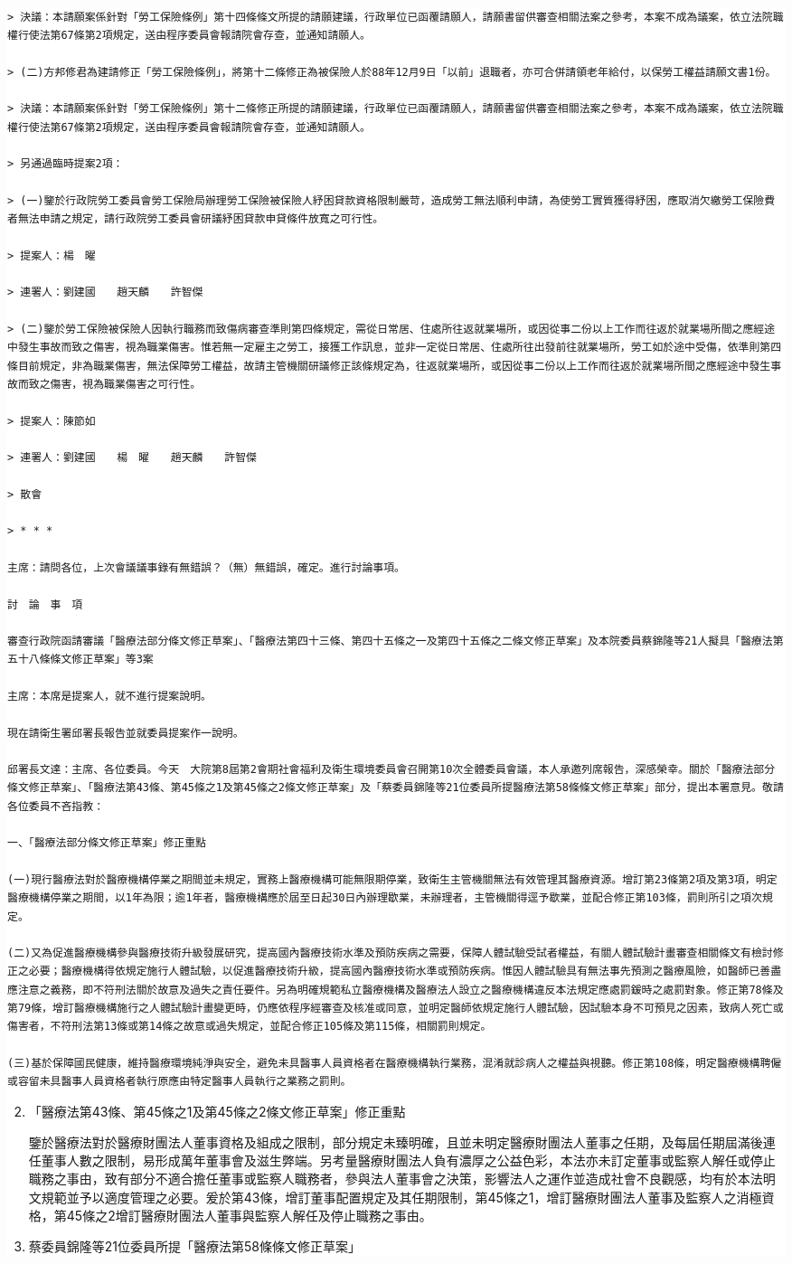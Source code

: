     > 決議：本請願案係針對「勞工保險條例」第十四條條文所提的請願建議，行政單位已函覆請願人，請願書留供審查相關法案之參考，本案不成為議案，依立法院職權行使法第67條第2項規定，送由程序委員會報請院會存查，並通知請願人。

    > (二)方邦修君為建請修正「勞工保險條例」，將第十二條修正為被保險人於88年12月9日「以前」退職者，亦可合併請領老年給付，以保勞工權益請願文書1份。

    > 決議：本請願案係針對「勞工保險條例」第十二條修正所提的請願建議，行政單位已函覆請願人，請願書留供審查相關法案之參考，本案不成為議案，依立法院職權行使法第67條第2項規定，送由程序委員會報請院會存查，並通知請願人。

    > 另通過臨時提案2項：

    > (一)鑒於行政院勞工委員會勞工保險局辦理勞工保險被保險人紓困貸款資格限制嚴苛，造成勞工無法順利申請，為使勞工實質獲得紓困，應取消欠繳勞工保險費者無法申請之規定，請行政院勞工委員會研議紓困貸款申貸條件放寬之可行性。

    > 提案人：楊　曜

    > 連署人：劉建國　　趙天麟　　許智傑

    > (二)鑒於勞工保險被保險人因執行職務而致傷病審查準則第四條規定，需從日常居、住處所往返就業場所，或因從事二份以上工作而往返於就業場所間之應經途中發生事故而致之傷害，視為職業傷害。惟若無一定雇主之勞工，接獲工作訊息，並非一定從日常居、住處所往出發前往就業場所，勞工如於途中受傷，依準則第四條目前規定，非為職業傷害，無法保障勞工權益，故請主管機關研議修正該條規定為，往返就業場所，或因從事二份以上工作而往返於就業場所間之應經途中發生事故而致之傷害，視為職業傷害之可行性。

    > 提案人：陳節如

    > 連署人：劉建國　　楊　曜　　趙天麟　　許智傑

    > 散會

    > * * *

    主席：請問各位，上次會議議事錄有無錯誤？（無）無錯誤，確定。進行討論事項。

    討　論　事　項

    審查行政院函請審議「醫療法部分條文修正草案」、「醫療法第四十三條、第四十五條之一及第四十五條之二條文修正草案」及本院委員蔡錦隆等21人擬具「醫療法第五十八條條文修正草案」等3案

    主席：本席是提案人，就不進行提案說明。

    現在請衛生署邱署長報告並就委員提案作一說明。

    邱署長文達：主席、各位委員。今天　大院第8屆第2會期社會福利及衛生環境委員會召開第10次全體委員會議，本人承邀列席報告，深感榮幸。關於「醫療法部分條文修正草案」、「醫療法第43條、第45條之1及第45條之2條文修正草案」及「蔡委員錦隆等21位委員所提醫療法第58條條文修正草案」部分，提出本署意見。敬請各位委員不吝指教：

    一、「醫療法部分條文修正草案」修正重點

    (一)現行醫療法對於醫療機構停業之期間並未規定，實務上醫療機構可能無限期停業，致衛生主管機關無法有效管理其醫療資源。增訂第23條第2項及第3項，明定醫療機構停業之期間，以1年為限；逾1年者，醫療機構應於屆至日起30日內辦理歇業，未辦理者，主管機關得逕予歇業，並配合修正第103條，罰則所引之項次規定。

    (二)又為促進醫療機構參與醫療技術升級發展研究，提高國內醫療技術水準及預防疾病之需要，保障人體試驗受試者權益，有關人體試驗計畫審查相關條文有檢討修正之必要；醫療機構得依規定施行人體試驗，以促進醫療技術升級，提高國內醫療技術水準或預防疾病。惟因人體試驗具有無法事先預測之醫療風險，如醫師已善盡應注意之義務，即不符刑法關於故意及過失之責任要件。另為明確規範私立醫療機構及醫療法人設立之醫療機構違反本法規定應處罰鍰時之處罰對象。修正第78條及第79條，增訂醫療機構施行之人體試驗計畫變更時，仍應依程序經審查及核准或同意，並明定醫師依規定施行人體試驗，因試驗本身不可預見之因素，致病人死亡或傷害者，不符刑法第13條或第14條之故意或過失規定，並配合修正105條及第115條，相關罰則規定。

    (三)基於保障國民健康，維持醫療環境純淨與安全，避免未具醫事人員資格者在醫療機構執行業務，混淆就診病人之權益與視聽。修正第108條，明定醫療機構聘僱或容留未具醫事人員資格者執行原應由特定醫事人員執行之業務之罰則。

2. 「醫療法第43條、第45條之1及第45條之2條文修正草案」修正重點

    鑒於醫療法對於醫療財團法人董事資格及組成之限制，部分規定未臻明確，且並未明定醫療財團法人董事之任期，及每屆任期屆滿後連任董事人數之限制，易形成萬年董事會及滋生弊端。另考量醫療財團法人負有濃厚之公益色彩，本法亦未訂定董事或監察人解任或停止職務之事由，致有部分不適合擔任董事或監察人職務者，參與法人董事會之決策，影響法人之運作並造成社會不良觀感，均有於本法明文規範並予以適度管理之必要。爰於第43條，增訂董事配置規定及其任期限制，第45條之1，增訂醫療財團法人董事及監察人之消極資格，第45條之2增訂醫療財團法人董事與監察人解任及停止職務之事由。

3. 蔡委員錦隆等21位委員所提「醫療法第58條條文修正草案」
